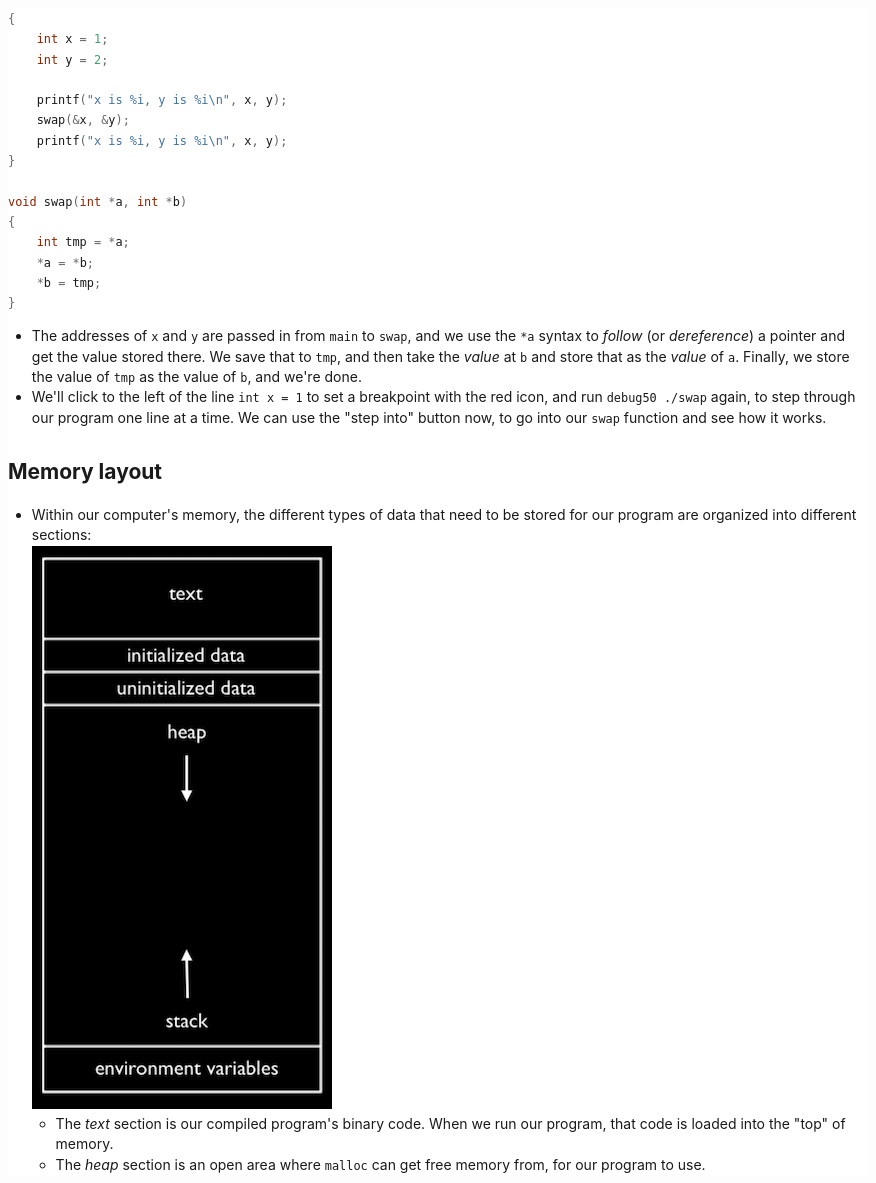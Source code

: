   ```c
  {
      int x = 1;
      int y = 2;

      printf("x is %i, y is %i\n", x, y);
      swap(&x, &y);
      printf("x is %i, y is %i\n", x, y);
  }

  void swap(int *a, int *b)
  {
      int tmp = *a;
      *a = *b;
      *b = tmp;
  }
  ```
  * The addresses of `x` and `y` are passed in from `main` to `swap`, and we use the `*a` syntax to _follow_ (or *dereference*) a pointer and get the value stored there. We save that to `tmp`, and then take the _value_ at `b` and store that as the _value_ of `a`. Finally, we store the value of `tmp` as the value of `b`, and we're done.
  * We'll click to the left of the line `int x = 1` to set a breakpoint with the red icon, and run `debug50 ./swap` again, to step through our program one line at a time. We can use the "step into" button now, to go into our `swap` function and see how it works.

## Memory layout

* Within our computer's memory, the different types of data that need to be stored for our program are organized into different sections:<br>
  ![Grid with sections, from top to bottom: text, initialized data, uninitialized data, heap (with arrow pointing downward), stack (with arrow pointing upward), and environment variables](memory_layout.png)
  * The *text* section is our compiled program's binary code. When we run our program, that code is loaded into the "top" of memory.
  * The *heap* section is an open area where `malloc` can get free memory from, for our program to use.